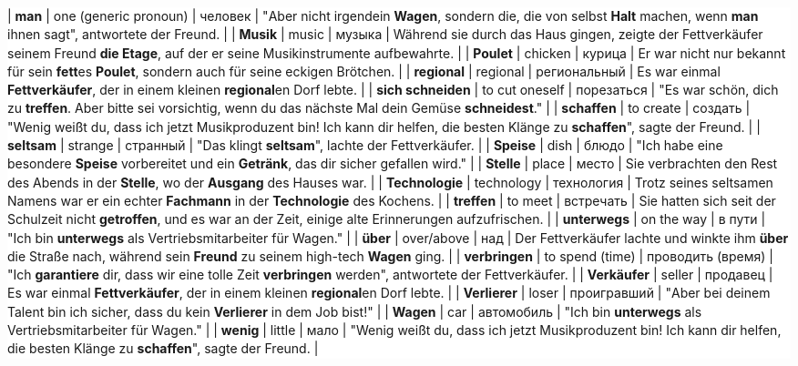| **man** | one (generic pronoun) | человек | "Aber nicht irgendein **Wagen**, sondern die, die von selbst **Halt** machen, wenn **man** ihnen sagt", antwortete der Freund. |
| **Musik** | music | музыка | Während sie durch das Haus gingen, zeigte der Fettverkäufer seinem Freund **die Etage**, auf der er seine Musikinstrumente aufbewahrte. |
| **Poulet** | chicken | курица | Er war nicht nur bekannt für sein **fett**es **Poulet**, sondern auch für seine eckigen Brötchen. |
| **regional** | regional | региональный | Es war einmal **Fettverkäufer**, der in einem kleinen **regional**en Dorf lebte. |
| **sich schneiden** | to cut oneself | порезаться | "Es war schön, dich zu **treffen**. Aber bitte sei vorsichtig, wenn du das nächste Mal dein Gemüse **schneidest**." |
| **schaffen** | to create | создать | "Wenig weißt du, dass ich jetzt Musikproduzent bin! Ich kann dir helfen, die besten Klänge zu **schaffen**", sagte der Freund. |
| **seltsam** | strange | странный | "Das klingt **seltsam**", lachte der Fettverkäufer. |
| **Speise** | dish | блюдо | "Ich habe eine besondere **Speise** vorbereitet und ein **Getränk**, das dir sicher gefallen wird." |
| **Stelle** | place | место | Sie verbrachten den Rest des Abends in der **Stelle**, wo der **Ausgang** des Hauses war. |
| **Technologie** | technology | технология | Trotz seines seltsamen Namens war er ein echter **Fachmann** in der **Technologie** des Kochens. |
| **treffen** | to meet | встречать | Sie hatten sich seit der Schulzeit nicht **getroffen**, und es war an der Zeit, einige alte Erinnerungen aufzufrischen. |
| **unterwegs** | on the way | в пути | "Ich bin **unterwegs** als Vertriebsmitarbeiter für Wagen." |
| **über** | over/above | над | Der Fettverkäufer lachte und winkte ihm **über** die Straße nach, während sein **Freund** zu seinem high-tech **Wagen** ging. |
| **verbringen** | to spend (time) | проводить (время) | "Ich **garantiere** dir, dass wir eine tolle Zeit **verbringen** werden", antwortete der Fettverkäufer. |
| **Verkäufer** | seller | продавец | Es war einmal **Fettverkäufer**, der in einem kleinen **regional**en Dorf lebte. |
| **Verlierer** | loser | проигравший | "Aber bei deinem Talent bin ich sicher, dass du kein **Verlierer** in dem Job bist!" |
| **Wagen** | car | автомобиль | "Ich bin **unterwegs** als Vertriebsmitarbeiter für Wagen." |
| **wenig** | little | мало | "Wenig weißt du, dass ich jetzt Musikproduzent bin! Ich kann dir helfen, die besten Klänge zu **schaffen**", sagte der Freund. |
